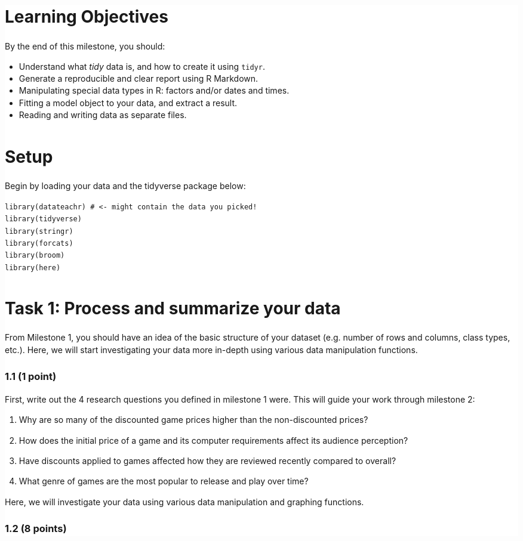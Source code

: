 # Learning Objectives

By the end of this milestone, you should:

-   Understand what *tidy* data is, and how to create it using `tidyr`.
-   Generate a reproducible and clear report using R Markdown.
-   Manipulating special data types in R: factors and/or dates and
    times.
-   Fitting a model object to your data, and extract a result.
-   Reading and writing data as separate files.

# Setup

Begin by loading your data and the tidyverse package below:

    library(datateachr) # <- might contain the data you picked!
    library(tidyverse)
    library(stringr)
    library(forcats)
    library(broom)
    library(here)

# Task 1: Process and summarize your data

From Milestone 1, you should have an idea of the basic structure of your
dataset (e.g. number of rows and columns, class types, etc.). Here, we
will start investigating your data more in-depth using various data
manipulation functions.

### 1.1 (1 point)

First, write out the 4 research questions you defined in milestone 1
were. This will guide your work through milestone 2:



1.  Why are so many of the discounted game prices higher than the
    non-discounted prices?

2.  How does the initial price of a game and its computer requirements
    affect its audience perception?

3.  Have discounts applied to games affected how they are reviewed
    recently compared to overall?

4.  What genre of games are the most popular to release and play over
    time?

    <!----------------------------------------------------------------------------->

Here, we will investigate your data using various data manipulation and
graphing functions.

### 1.2 (8 points)
